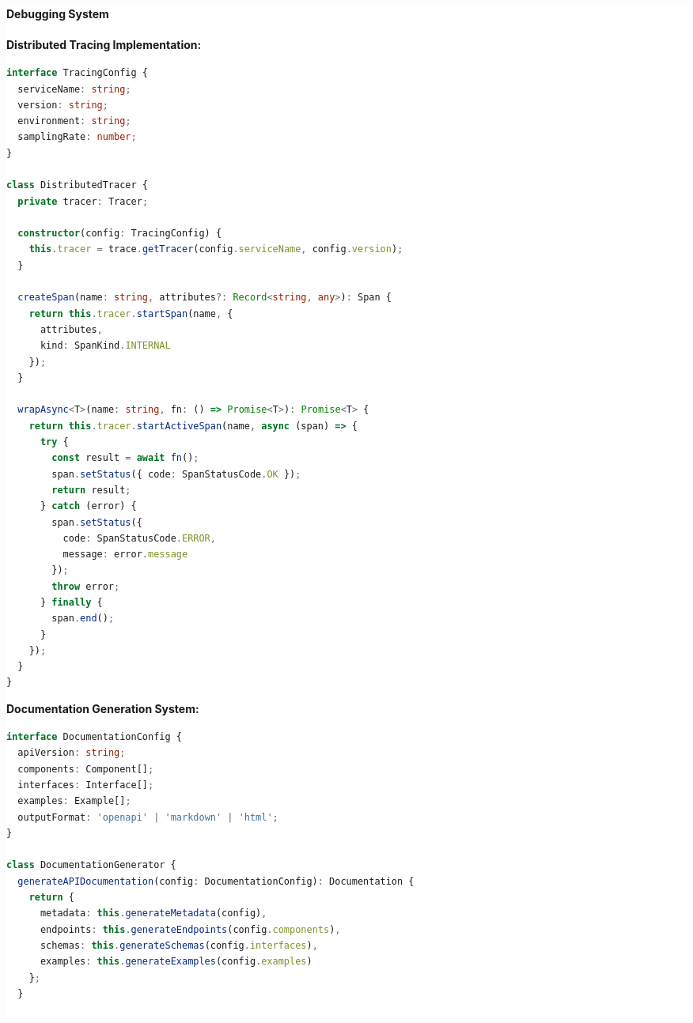 #### Debugging System

**Distributed Tracing Implementation:**
```typescript
interface TracingConfig {
  serviceName: string;
  version: string;
  environment: string;
  samplingRate: number;
}

class DistributedTracer {
  private tracer: Tracer;
  
  constructor(config: TracingConfig) {
    this.tracer = trace.getTracer(config.serviceName, config.version);
  }
  
  createSpan(name: string, attributes?: Record<string, any>): Span {
    return this.tracer.startSpan(name, {
      attributes,
      kind: SpanKind.INTERNAL
    });
  }
  
  wrapAsync<T>(name: string, fn: () => Promise<T>): Promise<T> {
    return this.tracer.startActiveSpan(name, async (span) => {
      try {
        const result = await fn();
        span.setStatus({ code: SpanStatusCode.OK });
        return result;
      } catch (error) {
        span.setStatus({ 
          code: SpanStatusCode.ERROR, 
          message: error.message 
        });
        throw error;
      } finally {
        span.end();
      }
    });
  }
}
```

**Documentation Generation System:**
```typescript
interface DocumentationConfig {
  apiVersion: string;
  components: Component[];
  interfaces: Interface[];
  examples: Example[];
  outputFormat: 'openapi' | 'markdown' | 'html';
}

class DocumentationGenerator {
  generateAPIDocumentation(config: DocumentationConfig): Documentation {
    return {
      metadata: this.generateMetadata(config),
      endpoints: this.generateEndpoints(config.components),
      schemas: this.generateSchemas(config.interfaces),
      examples: this.generateExamples(config.examples)
    };
  }
  
```